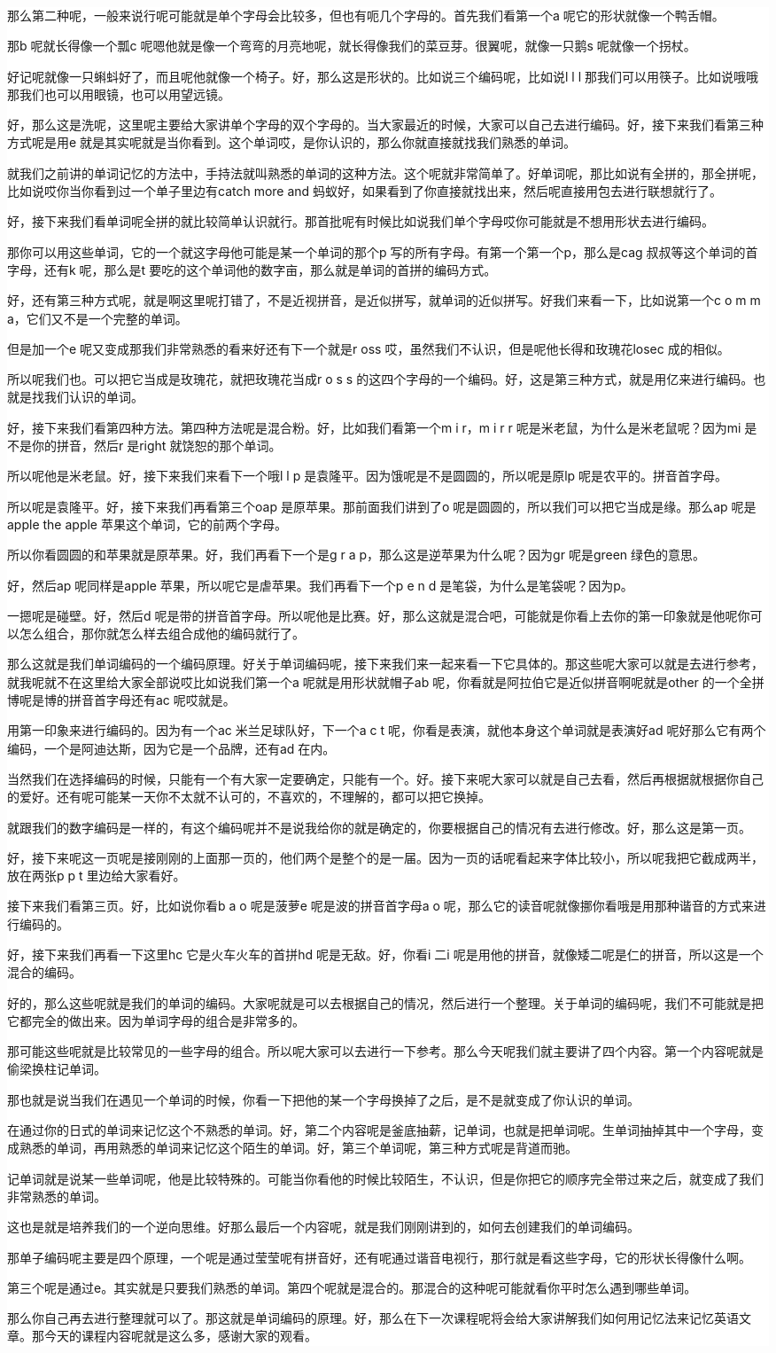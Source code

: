 那么第二种呢，一般来说行呢可能就是单个字母会比较多，但也有呃几个字母的。首先我们看第一个a 呢它的形状就像一个鸭舌帽。

那b 呢就长得像一个瓢c 呢嗯他就是像一个弯弯的月亮地呢，就长得像我们的菜豆芽。很翼呢，就像一只鹅s 呢就像一个拐杖。

好记呢就像一只蝌蚪好了，而且呢他就像一个椅子。好，那么这是形状的。比如说三个编码呢，比如说l l l 那我们可以用筷子。比如说哦哦那我们也可以用眼镜，也可以用望远镜。

好，那么这是洗呢，这里呢主要给大家讲单个字母的双个字母的。当大家最近的时候，大家可以自己去进行编码。好，接下来我们看第三种方式呢是用e 就是其实呢就是当你看到。这个单词哎，是你认识的，那么你就直接就找我们熟悉的单词。

就我们之前讲的单词记忆的方法中，手持法就叫熟悉的单词的这种方法。这个呢就非常简单了。好单词呢，那比如说有全拼的，那全拼呢，比如说哎你当你看到过一个单子里边有catch more and 蚂蚁好，如果看到了你直接就找出来，然后呢直接用包去进行联想就行了。

好，接下来我们看单词呢全拼的就比较简单认识就行。那首批呢有时候比如说我们单个字母哎你可能就是不想用形状去进行编码。

那你可以用这些单词，它的一个就这字母他可能是某一个单词的那个p 写的所有字母。有第一个第一个p，那么是cag 叔叔等这个单词的首字母，还有k 呢，那么是t 要吃的这个单词他的数字亩，那么就是单词的首拼的编码方式。

好，还有第三种方式呢，就是啊这里呢打错了，不是近视拼音，是近似拼写，就单词的近似拼写。好我们来看一下，比如说第一个c o m m a，它们又不是一个完整的单词。

但是加一个e 呢又变成那我们非常熟悉的看来好还有下一个就是r oss 哎，虽然我们不认识，但是呢他长得和玫瑰花losec 成的相似。

所以呢我们也。可以把它当成是玫瑰花，就把玫瑰花当成r o s s 的这四个字母的一个编码。好，这是第三种方式，就是用亿来进行编码。也就是找我们认识的单词。

好，接下来我们看第四种方法。第四种方法呢是混合粉。好，比如我们看第一个m i r，m i r r 呢是米老鼠，为什么是米老鼠呢？因为mi 是不是你的拼音，然后r 是right 就饶恕的那个单词。

所以呢他是米老鼠。好，接下来我们来看下一个哦l l p 是袁隆平。因为饿呢是不是圆圆的，所以呢是原lp 呢是农平的。拼音首字母。

所以呢是袁隆平。好，接下来我们再看第三个oap 是原苹果。那前面我们讲到了o 呢是圆圆的，所以我们可以把它当成是缘。那么ap 呢是apple the apple 苹果这个单词，它的前两个字母。

所以你看圆圆的和苹果就是原苹果。好，我们再看下一个是g r a p，那么这是逆苹果为什么呢？因为gr 呢是green 绿色的意思。

好，然后ap 呢同样是apple 苹果，所以呢它是虐苹果。我们再看下一个p e n d 是笔袋，为什么是笔袋呢？因为p。

一摁呢是碰壁。好，然后d 呢是带的拼音首字母。所以呢他是比赛。好，那么这就是混合吧，可能就是你看上去你的第一印象就是他呢你可以怎么组合，那你就怎么样去组合成他的编码就行了。

那么这就是我们单词编码的一个编码原理。好关于单词编码呢，接下来我们来一起来看一下它具体的。那这些呢大家可以就是去进行参考，就我呢就不在这里给大家全部说哎比如说我们第一个a 呢就是用形状就帽子ab 呢，你看就是阿拉伯它是近似拼音啊呢就是other 的一个全拼博呢是博的拼音首字母还有ac 呢哎就是。

用第一印象来进行编码的。因为有一个ac 米兰足球队好，下一个a c t 呢，你看是表演，就他本身这个单词就是表演好ad 呢好那么它有两个编码，一个是阿迪达斯，因为它是一个品牌，还有ad 在内。

当然我们在选择编码的时候，只能有一个有大家一定要确定，只能有一个。好。接下来呢大家可以就是自己去看，然后再根据就根据你自己的爱好。还有呢可能某一天你不太就不认可的，不喜欢的，不理解的，都可以把它换掉。

就跟我们的数字编码是一样的，有这个编码呢并不是说我给你的就是确定的，你要根据自己的情况有去进行修改。好，那么这是第一页。

好，接下来呢这一页呢是接刚刚的上面那一页的，他们两个是整个的是一届。因为一页的话呢看起来字体比较小，所以呢我把它截成两半，放在两张p p t 里边给大家看好。

接下来我们看第三页。好，比如说你看b a o 呢是菠萝e 呢是波的拼音首字母a o 呢，那么它的读音呢就像挪你看哦是用那种谐音的方式来进行编码的。

好，接下来我们再看一下这里hc 它是火车火车的首拼hd 呢是无敌。好，你看i 二i 呢是用他的拼音，就像矮二呢是仁的拼音，所以这是一个混合的编码。

好的，那么这些呢就是我们的单词的编码。大家呢就是可以去根据自己的情况，然后进行一个整理。关于单词的编码呢，我们不可能就是把它都完全的做出来。因为单词字母的组合是非常多的。

那可能这些呢就是比较常见的一些字母的组合。所以呢大家可以去进行一下参考。那么今天呢我们就主要讲了四个内容。第一个内容呢就是偷梁换柱记单词。

那也就是说当我们在遇见一个单词的时候，你看一下把他的某一个字母换掉了之后，是不是就变成了你认识的单词。

在通过你的日式的单词来记忆这个不熟悉的单词。好，第二个内容呢是釜底抽薪，记单词，也就是把单词呢。生单词抽掉其中一个字母，变成熟悉的单词，再用熟悉的单词来记忆这个陌生的单词。好，第三个单词呢，第三种方式呢是背道而驰。

记单词就是说某一些单词呢，他是比较特殊的。可能当你看他的时候比较陌生，不认识，但是你把它的顺序完全带过来之后，就变成了我们非常熟悉的单词。

这也是就是培养我们的一个逆向思维。好那么最后一个内容呢，就是我们刚刚讲到的，如何去创建我们的单词编码。

那单子编码呢主要是四个原理，一个呢是通过莹莹呢有拼音好，还有呢通过谐音电视行，那行就是看这些字母，它的形状长得像什么啊。

第三个呢是通过e。其实就是只要我们熟悉的单词。第四个呢就是混合的。那混合的这种呢可能就看你平时怎么遇到哪些单词。

那么你自己再去进行整理就可以了。那这就是单词编码的原理。好，那么在下一次课程呢将会给大家讲解我们如何用记忆法来记忆英语文章。那今天的课程内容呢就是这么多，感谢大家的观看。
